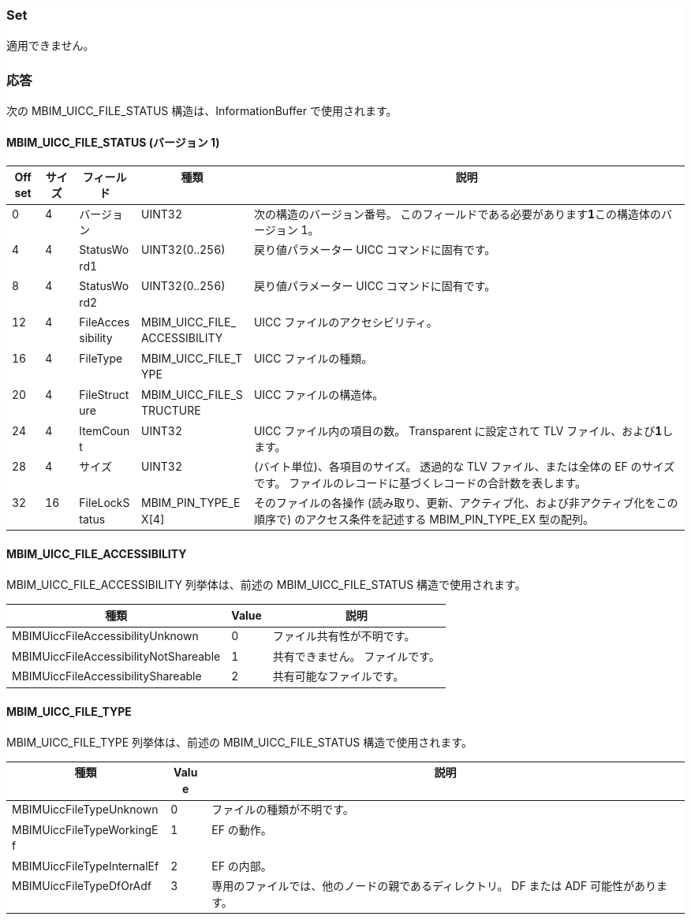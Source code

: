 ### <a name="set"></a>Set

適用できません。

### <a name="response"></a>応答

次の MBIM_UICC_FILE_STATUS 構造は、InformationBuffer で使用されます。

#### <a name="mbimuiccfilestatus-version-1"></a>MBIM_UICC_FILE_STATUS (バージョン 1)

| Offset | サイズ | フィールド | 種類 | 説明 |
| --- | --- | --- | --- | --- |
| 0 | 4 | バージョン | UINT32 | 次の構造のバージョン番号。 このフィールドである必要があります**1**この構造体のバージョン 1。 |
| 4 | 4 | StatusWord1 | UINT32(0..256) | 戻り値パラメーター UICC コマンドに固有です。 |
| 8 | 4 | StatusWord2 | UINT32(0..256) | 戻り値パラメーター UICC コマンドに固有です。 |
| 12 | 4 | FileAccessibility | MBIM_UICC_FILE_ACCESSIBILITY | UICC ファイルのアクセシビリティ。 |
| 16 | 4 | FileType | MBIM_UICC_FILE_TYPE | UICC ファイルの種類。 |
| 20 | 4 | FileStructure | MBIM_UICC_FILE_STRUCTURE | UICC ファイルの構造体。 |
| 24 | 4 | ItemCount | UINT32 | UICC ファイル内の項目の数。 Transparent に設定されて TLV ファイル、および**1**します。 |
| 28 | 4 | サイズ | UINT32 | (バイト単位)、各項目のサイズ。 透過的な TLV ファイル、または全体の EF のサイズです。 ファイルのレコードに基づくレコードの合計数を表します。 |
| 32 | 16 | FileLockStatus | MBIM_PIN_TYPE_EX\[4\] | そのファイルの各操作 (読み取り、更新、アクティブ化、および非アクティブ化をこの順序で) のアクセス条件を記述する MBIM_PIN_TYPE_EX 型の配列。 |

#### <a name="mbimuiccfileaccessibility"></a>MBIM_UICC_FILE_ACCESSIBILITY

MBIM_UICC_FILE_ACCESSIBILITY 列挙体は、前述の MBIM_UICC_FILE_STATUS 構造で使用されます。

| 種類 | Value | 説明 |
| --- | --- | --- |
| MBIMUiccFileAccessibilityUnknown | 0 | ファイル共有性が不明です。 |
| MBIMUiccFileAccessibilityNotShareable | 1 | 共有できません。 ファイルです。 |
| MBIMUiccFileAccessibilityShareable | 2 | 共有可能なファイルです。 |

#### <a name="mbimuiccfiletype"></a>MBIM_UICC_FILE_TYPE

MBIM_UICC_FILE_TYPE 列挙体は、前述の MBIM_UICC_FILE_STATUS 構造で使用されます。

| 種類 | Value | 説明 |
| --- | --- | --- |
| MBIMUiccFileTypeUnknown | 0 | ファイルの種類が不明です。 |
| MBIMUiccFileTypeWorkingEf | 1 | EF の動作。 |
| MBIMUiccFileTypeInternalEf | 2 | EF の内部。 |
| MBIMUiccFileTypeDfOrAdf | 3 | 専用のファイルでは、他のノードの親であるディレクトリ。 DF または ADF 可能性があります。 |
